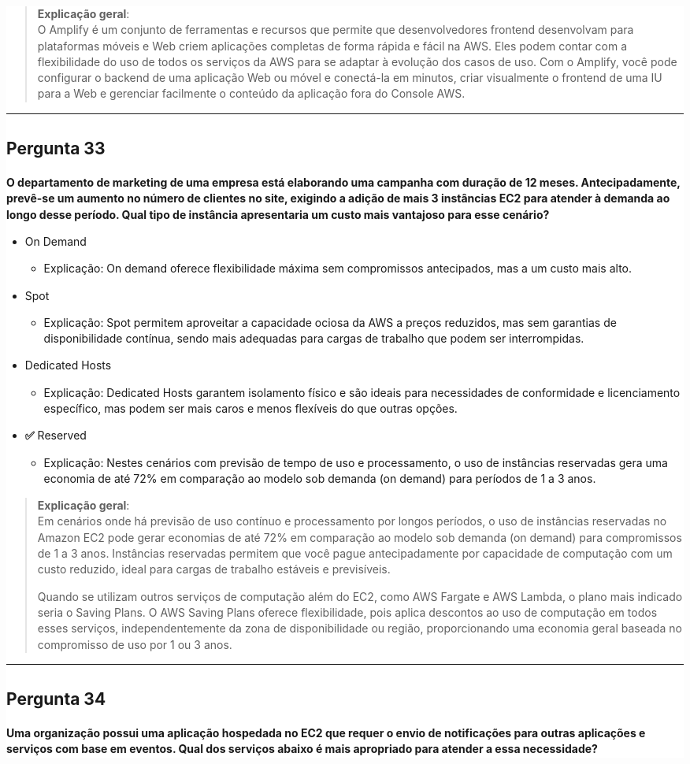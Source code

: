 > **Explicação geral**:  
> O Amplify é um conjunto de ferramentas e recursos que permite que desenvolvedores frontend desenvolvam para plataformas móveis e Web criem aplicações completas de forma rápida e fácil na AWS. Eles podem contar com a flexibilidade do uso de todos os serviços da AWS para se adaptar à evolução dos casos de uso. Com o Amplify, você pode configurar o backend de uma aplicação Web ou móvel e conectá-la em minutos, criar visualmente o frontend de uma IU para a Web e gerenciar facilmente o conteúdo da aplicação fora do Console AWS.

---


## Pergunta 33

**O departamento de marketing de uma empresa está elaborando uma campanha com duração de 12 meses. Antecipadamente, prevê-se um aumento no número de clientes no site, exigindo a adição de mais 3 instâncias EC2 para atender à demanda ao longo desse período. Qual tipo de instância apresentaria um custo mais vantajoso para esse cenário?**

- On Demand
    - Explicação: On demand oferece flexibilidade máxima sem compromissos antecipados, mas a um custo mais alto.

- Spot
    - Explicação: Spot permitem aproveitar a capacidade ociosa da AWS a preços reduzidos, mas sem garantias de disponibilidade contínua, sendo mais adequadas para cargas de trabalho que podem ser interrompidas.

- Dedicated Hosts
    - Explicação: Dedicated Hosts garantem isolamento físico e são ideais para necessidades de conformidade e licenciamento específico, mas podem ser mais caros e menos flexíveis do que outras opções.

- **✅** Reserved
    - Explicação: Nestes cenários com previsão de tempo de uso e processamento, o uso de instâncias reservadas gera uma economia de até 72% em comparação ao modelo sob demanda (on demand) para períodos de 1 a 3 anos.

> **Explicação geral**:  
> Em cenários onde há previsão de uso contínuo e processamento por longos períodos, o uso de instâncias reservadas no Amazon EC2 pode gerar economias de até 72% em comparação ao modelo sob demanda (on demand) para compromissos de 1 a 3 anos. Instâncias reservadas permitem que você pague antecipadamente por capacidade de computação com um custo reduzido, ideal para cargas de trabalho estáveis e previsíveis.
> 
> Quando se utilizam outros serviços de computação além do EC2, como AWS Fargate e AWS Lambda, o plano mais indicado seria o Saving Plans. O AWS Saving Plans oferece flexibilidade, pois aplica descontos ao uso de computação em todos esses serviços, independentemente da zona de disponibilidade ou região, proporcionando uma economia geral baseada no compromisso de uso por 1 ou 3 anos.

---

## Pergunta 34

**Uma organização possui uma aplicação hospedada no EC2 que requer o envio de notificações para outras aplicações e serviços com base em eventos. Qual dos serviços abaixo é mais apropriado para atender a essa necessidade?**

